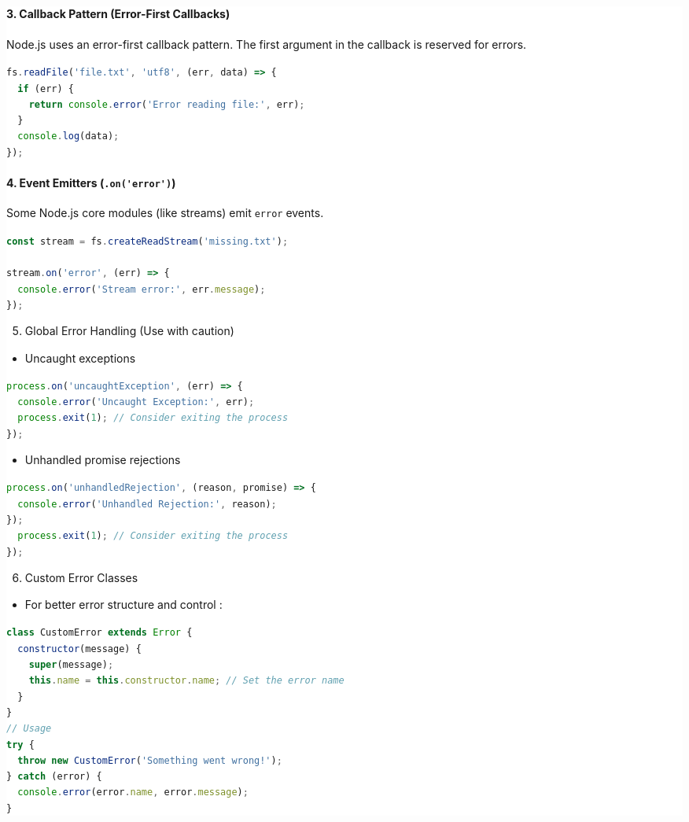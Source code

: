 #### 3. Callback Pattern (Error-First Callbacks)
Node.js uses an error-first callback pattern. The first argument in the callback is reserved for errors.

```javascript
fs.readFile('file.txt', 'utf8', (err, data) => {
  if (err) {
    return console.error('Error reading file:', err);
  }
  console.log(data);
});
```

#### 4. Event Emitters (`.on('error')`)
Some Node.js core modules (like streams) emit `error` events.

```javascript
const stream = fs.createReadStream('missing.txt');

stream.on('error', (err) => {
  console.error('Stream error:', err.message);
});
```

5. Global Error Handling (Use with caution)
- Uncaught exceptions

```javascript
process.on('uncaughtException', (err) => {
  console.error('Uncaught Exception:', err);
  process.exit(1); // Consider exiting the process
});
```
- Unhandled promise rejections

```javascript
process.on('unhandledRejection', (reason, promise) => {
  console.error('Unhandled Rejection:', reason);
});
  process.exit(1); // Consider exiting the process
});
```

6. Custom Error Classes
- For better error structure and control :

```javascript
class CustomError extends Error {
  constructor(message) {
    super(message);
    this.name = this.constructor.name; // Set the error name
  }
}
// Usage
try {
  throw new CustomError('Something went wrong!');
} catch (error) {
  console.error(error.name, error.message);
}
```
